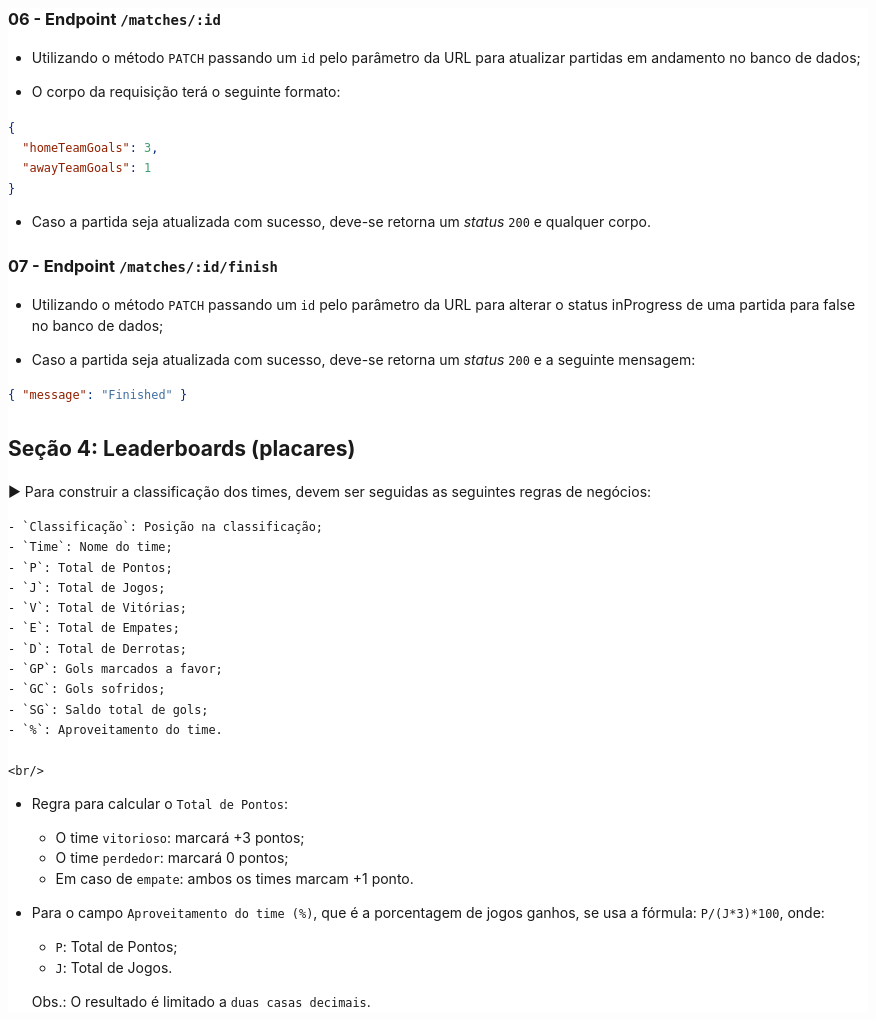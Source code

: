 ### 06 - Endpoint `/matches/:id`

  - Utilizando o método `PATCH` passando um `id` pelo parâmetro da URL para atualizar partidas em andamento no banco de dados;

  - O corpo da requisição terá o seguinte formato:
  ```json
  {
    "homeTeamGoals": 3,
    "awayTeamGoals": 1
  }
  ```
  - Caso a partida seja atualizada com sucesso, deve-se retorna um _status_  `200` e qualquer corpo.

### 07 - Endpoint `/matches/:id/finish`

  - Utilizando o método `PATCH` passando um `id` pelo parâmetro da URL para alterar o status inProgress de uma partida para false no banco de dados;

  - Caso a partida seja atualizada com sucesso, deve-se retorna um _status_  `200` e a seguinte mensagem:
  ```json
  { "message": "Finished" }
  ```

## Seção 4: Leaderboards (placares)

  ▶️ Para construir a classificação dos times, devem ser seguidas as seguintes regras de negócios:

    - `Classificação`: Posição na classificação;
    - `Time`: Nome do time;
    - `P`: Total de Pontos;
    - `J`: Total de Jogos;
    - `V`: Total de Vitórias;
    - `E`: Total de Empates;
    - `D`: Total de Derrotas;
    - `GP`: Gols marcados a favor;
    - `GC`: Gols sofridos;
    - `SG`: Saldo total de gols;
    - `%`: Aproveitamento do time.

    <br/>

  - Regra para calcular o `Total de Pontos`:

    - O time `vitorioso`: marcará +3 pontos;
    - O time `perdedor`: marcará 0 pontos;
    - Em caso de `empate`: ambos os times marcam +1 ponto.

  - Para o campo `Aproveitamento do time (%)`, que é a porcentagem de jogos ganhos, se usa a fórmula: `P/(J*3)*100`, onde:

    - `P`: Total de Pontos;
    - `J`: Total de Jogos.

    Obs.: O resultado é limitado a `duas casas decimais`.
